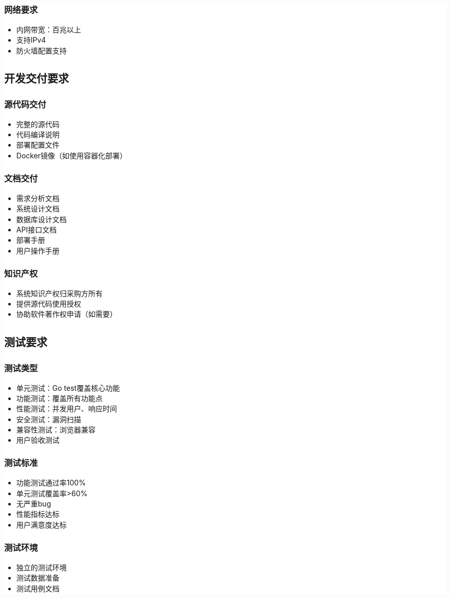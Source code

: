 ### 网络要求
- 内网带宽：百兆以上
- 支持IPv4
- 防火墙配置支持

## 开发交付要求

### 源代码交付
- 完整的源代码
- 代码编译说明
- 部署配置文件
- Docker镜像（如使用容器化部署）

### 文档交付
- 需求分析文档
- 系统设计文档
- 数据库设计文档
- API接口文档
- 部署手册
- 用户操作手册

### 知识产权
- 系统知识产权归采购方所有
- 提供源代码使用授权
- 协助软件著作权申请（如需要）

## 测试要求

### 测试类型
- 单元测试：Go test覆盖核心功能
- 功能测试：覆盖所有功能点
- 性能测试：并发用户、响应时间
- 安全测试：漏洞扫描
- 兼容性测试：浏览器兼容
- 用户验收测试

### 测试标准
- 功能测试通过率100%
- 单元测试覆盖率>60%
- 无严重bug
- 性能指标达标
- 用户满意度达标

### 测试环境
- 独立的测试环境
- 测试数据准备
- 测试用例文档
